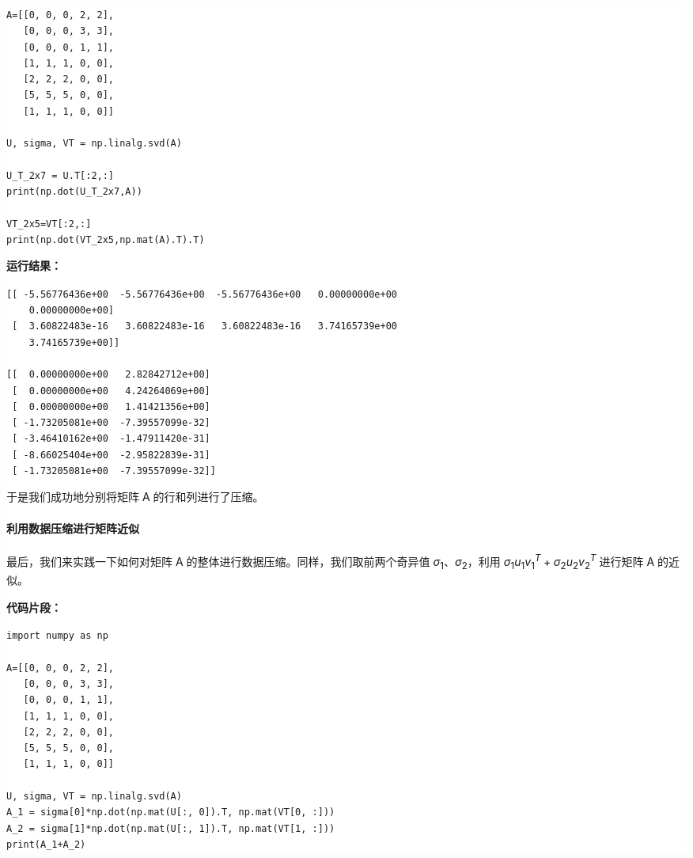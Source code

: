     A=[[0, 0, 0, 2, 2],
       [0, 0, 0, 3, 3],
       [0, 0, 0, 1, 1],
       [1, 1, 1, 0, 0],
       [2, 2, 2, 0, 0],
       [5, 5, 5, 0, 0],
       [1, 1, 1, 0, 0]]
    
    U, sigma, VT = np.linalg.svd(A)
    
    U_T_2x7 = U.T[:2,:]
    print(np.dot(U_T_2x7,A))
    
    VT_2x5=VT[:2,:]
    print(np.dot(VT_2x5,np.mat(A).T).T)
    

**运行结果：**

    
    
    [[ -5.56776436e+00  -5.56776436e+00  -5.56776436e+00   0.00000000e+00
        0.00000000e+00]
     [  3.60822483e-16   3.60822483e-16   3.60822483e-16   3.74165739e+00
        3.74165739e+00]]
    
    [[  0.00000000e+00   2.82842712e+00]
     [  0.00000000e+00   4.24264069e+00]
     [  0.00000000e+00   1.41421356e+00]
     [ -1.73205081e+00  -7.39557099e-32]
     [ -3.46410162e+00  -1.47911420e-31]
     [ -8.66025404e+00  -2.95822839e-31]
     [ -1.73205081e+00  -7.39557099e-32]]
    

于是我们成功地分别将矩阵 A 的行和列进行了压缩。

#### 利用数据压缩进行矩阵近似

最后，我们来实践一下如何对矩阵 A 的整体进行数据压缩。同样，我们取前两个奇异值 $\sigma_1$、$\sigma_2$，利用
$\sigma_1u_1v_1^T+\sigma_2u_2v_2^T$ 进行矩阵 A 的近似。

**代码片段：**

    
    
    import numpy as np
    
    A=[[0, 0, 0, 2, 2],
       [0, 0, 0, 3, 3],
       [0, 0, 0, 1, 1],
       [1, 1, 1, 0, 0],
       [2, 2, 2, 0, 0],
       [5, 5, 5, 0, 0],
       [1, 1, 1, 0, 0]]
    
    U, sigma, VT = np.linalg.svd(A)
    A_1 = sigma[0]*np.dot(np.mat(U[:, 0]).T, np.mat(VT[0, :]))
    A_2 = sigma[1]*np.dot(np.mat(U[:, 1]).T, np.mat(VT[1, :]))
    print(A_1+A_2)
    